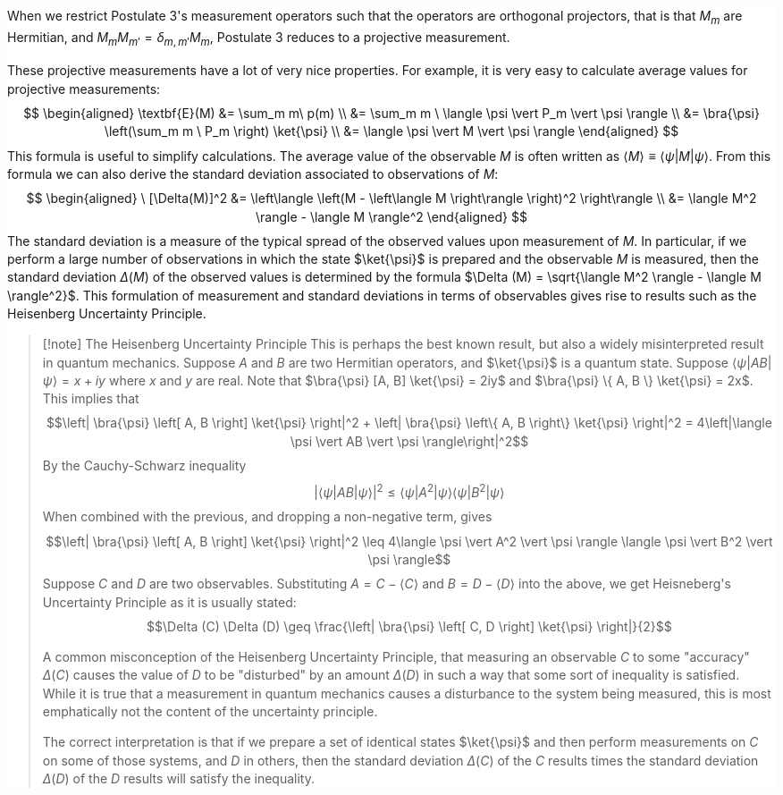 When we restrict Postulate 3's measurement operators such that the operators are orthogonal projectors, that is that $M_m$ are Hermitian, and $M_mM_{m'} = \delta_{m, m'}M_m$, Postulate 3 reduces to a projective measurement. 

These projective measurements have a lot of very nice properties. For example, it is very easy to calculate average values for projective measurements: 
$$
\begin{aligned}
\textbf{E}(M) &= \sum_m m\ p(m) \\
&= \sum_m m \ \langle \psi \vert P_m \vert \psi \rangle \\
&= \bra{\psi} \left(\sum_m m \ P_m \right) \ket{\psi} \\
&= \langle \psi \vert M \vert \psi \rangle
\end{aligned}
$$
This formula is useful to simplify calculations. The average value of the observable $M$ is often written as $\langle M \rangle \equiv \langle \psi \vert M \vert \psi \rangle$. From this formula we can also derive the standard deviation associated to observations of $M$: 
$$
\begin{aligned} \
[\Delta(M)]^2 &= \left\langle \left(M - \left\langle M \right\rangle \right)^2 \right\rangle \\
&= \langle M^2 \rangle - \langle M \rangle^2
\end{aligned}
$$
The standard deviation is a measure of the typical spread of the observed values upon measurement of $M$. In particular, if we perform a large number of observations in which the state $\ket{\psi}$ is prepared and the observable $M$ is measured, then the standard deviation $\Delta (M)$ of the observed values is determined by the formula $\Delta (M) = \sqrt{\langle M^2 \rangle - \langle M \rangle^2}$. This formulation of measurement and standard deviations in terms of observables gives rise to results such as the Heisenberg Uncertainty Principle.

>[!note] The Heisenberg Uncertainty Principle
>This is perhaps the best known result, but also a widely misinterpreted result in quantum mechanics. Suppose $A$ and $B$ are two Hermitian operators, and $\ket{\psi}$ is a quantum state. Suppose $\langle \psi \vert AB \vert \psi \rangle = x + iy$ where $x$ and $y$ are real. Note that $\bra{\psi} [A, B] \ket{\psi} = 2iy$ and $\bra{\psi} \{ A, B \} \ket{\psi} = 2x$. This implies that $$\left| \bra{\psi} \left[ A, B \right] \ket{\psi} \right|^2 + \left| \bra{\psi} \left\{ A, B \right\} \ket{\psi} \right|^2 = 4\left|\langle \psi \vert AB \vert \psi \rangle\right|^2$$ By the Cauchy-Schwarz inequality $$\left|\langle \psi \vert AB \vert \psi \rangle\right|^2 \leq \langle \psi \vert A^2 \vert \psi \rangle \langle \psi \vert B^2 \vert \psi \rangle$$ When combined with the previous, and dropping a non-negative term, gives $$\left| \bra{\psi} \left[ A, B \right] \ket{\psi} \right|^2 \leq 4\langle \psi \vert A^2 \vert \psi \rangle \langle \psi \vert B^2 \vert \psi \rangle$$
>Suppose $C$ and $D$ are two observables. Substituting $A = C - \langle C \rangle$ and $B=  D - \langle D \rangle$ into the above, we  get Heisneberg's Uncertainty Principle as it is usually stated: $$\Delta (C) \Delta (D) \geq \frac{\left| \bra{\psi} \left[ C, D \right] \ket{\psi} \right|}{2}$$
>
>A common misconception of the Heisenberg Uncertainty Principle, that measuring an observable $C$ to some "accuracy" $\Delta (C)$ causes the value of $D$ to be "disturbed" by an amount $\Delta (D)$ in such a way that some sort of inequality is satisfied. While it is true that a measurement in quantum mechanics causes a disturbance to the system being measured, this is most emphatically not the content of the uncertainty principle.
>
>The correct interpretation is that if we prepare a set of identical states $\ket{\psi}$ and then perform measurements on $C$ on some of those systems, and $D$ in others, then the standard deviation $\Delta (C)$ of the $C$ results times the standard deviation $\Delta (D)$ of the $D$ results will satisfy the inequality. 
